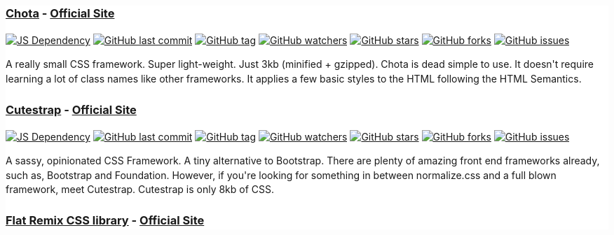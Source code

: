 
### [Chota](https://github.com/jenil/chota) - [Official Site](https://jenil.github.io/chota/)

[![JS Dependency](https://img.shields.io/badge/JS-no-lightgrey.svg?style=flat-square&maxAge=5184000)]()
[![GitHub last commit](https://img.shields.io/github/last-commit/jenil/chota.svg?style=flat-square&maxAge=5184000)]()
[![GitHub tag](https://img.shields.io/github/tag/jenil/chota.svg?style=flat-square&maxAge=5184000)]()
[![GitHub watchers](https://img.shields.io/github/watchers/jenil/chota.svg?style=flat-square&maxAge=5184000)]()
[![GitHub stars](https://img.shields.io/github/stars/jenil/chota.svg?style=flat-square&maxAge=5184000)]()
[![GitHub forks](https://img.shields.io/github/forks/jenil/chota.svg?style=flat-square&maxAge=5184000)]()
[![GitHub issues](https://img.shields.io/github/issues/jenil/chota.svg?style=flat-square&maxAge=5184000)]()

A really small CSS framework. Super light-weight. Just 3kb (minified +
gzipped). Chota is dead simple to use. It doesn't require learning a lot
of class names like other frameworks. It applies a few basic styles to
the HTML following the HTML Semantics.


### [Cutestrap](https://github.com/tylerchilds/cutestrap) - [Official Site](https://www.cutestrap.com/)

[![JS Dependency](https://img.shields.io/badge/JS-no-lightgrey.svg?style=flat-square&maxAge=5184000)]()
[![GitHub last commit](https://img.shields.io/github/last-commit/tylerchilds/cutestrap.svg?style=flat-square&maxAge=5184000)]()
[![GitHub tag](https://img.shields.io/github/tag/tylerchilds/cutestrap.svg?style=flat-square&maxAge=5184000)]()
[![GitHub watchers](https://img.shields.io/github/watchers/tylerchilds/cutestrap.svg?style=flat-square&maxAge=5184000)]()
[![GitHub stars](https://img.shields.io/github/stars/tylerchilds/cutestrap.svg?style=flat-square&maxAge=5184000)]()
[![GitHub forks](https://img.shields.io/github/forks/tylerchilds/cutestrap.svg?style=flat-square&maxAge=5184000)]()
[![GitHub issues](https://img.shields.io/github/issues/tylerchilds/cutestrap.svg?style=flat-square&maxAge=5184000)]()

A sassy, opinionated CSS Framework. A tiny alternative to Bootstrap.
There are plenty of amazing front end frameworks already, such as,
Bootstrap and Foundation. However, if you're looking for something in
between normalize.css and a full blown framework, meet Cutestrap.
Cutestrap is only 8kb of CSS.


### [Flat Remix CSS library](https://github.com/daniruiz/flat-remix-css) - [Official Site](https://drasite.com/flat-remix-css)

